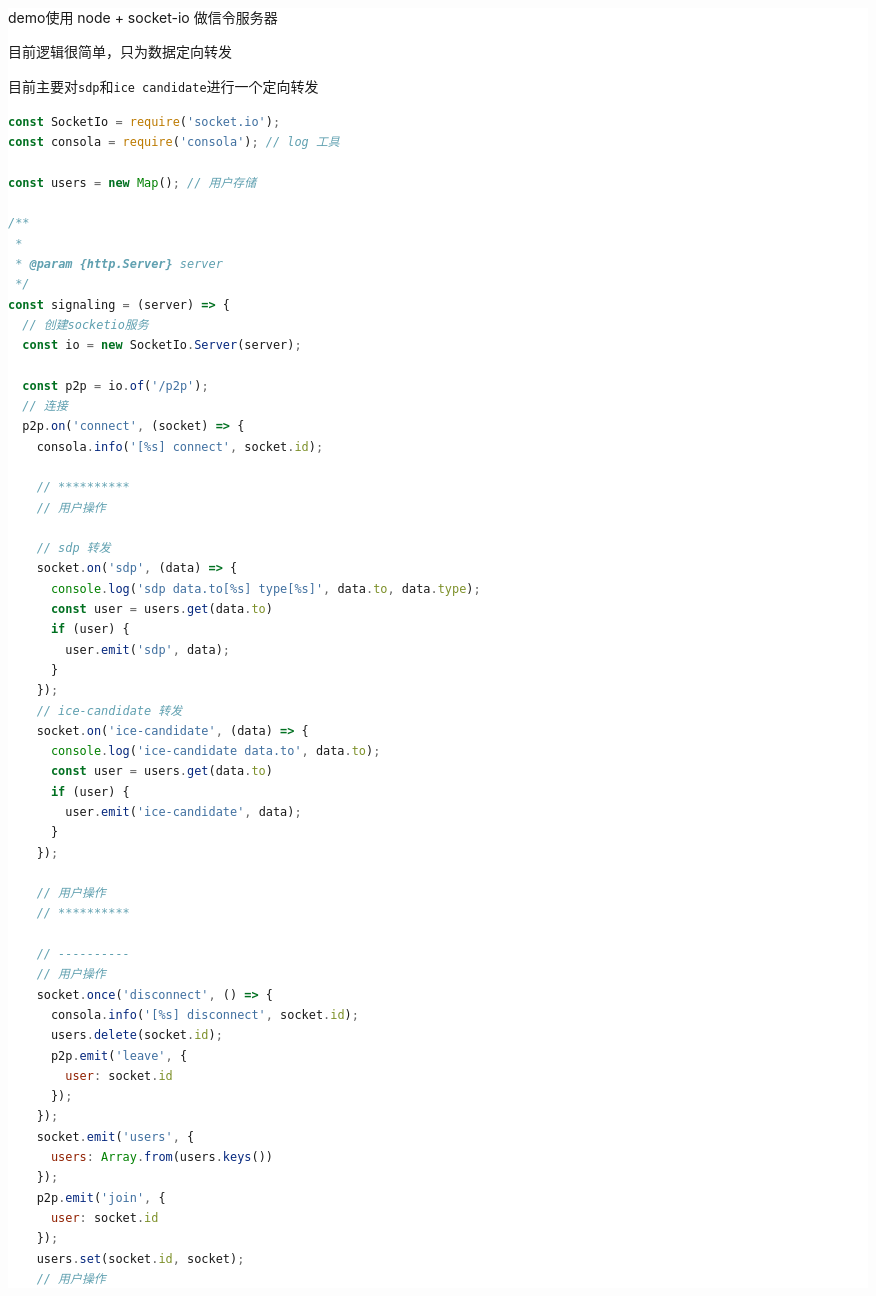 demo使用 node + socket-io 做信令服务器

目前逻辑很简单，只为数据定向转发

目前主要对`sdp`和`ice candidate`进行一个定向转发

```javascript
const SocketIo = require('socket.io');
const consola = require('consola'); // log 工具

const users = new Map(); // 用户存储

/**
 * 
 * @param {http.Server} server 
 */
const signaling = (server) => {
  // 创建socketio服务
  const io = new SocketIo.Server(server);

  const p2p = io.of('/p2p');
  // 连接
  p2p.on('connect', (socket) => {
    consola.info('[%s] connect', socket.id);

    // **********
    // 用户操作
  
    // sdp 转发
    socket.on('sdp', (data) => {
      console.log('sdp data.to[%s] type[%s]', data.to, data.type);
      const user = users.get(data.to)
      if (user) {
        user.emit('sdp', data);
      }
    });
    // ice-candidate 转发
    socket.on('ice-candidate', (data) => {
      console.log('ice-candidate data.to', data.to);
      const user = users.get(data.to)
      if (user) {
        user.emit('ice-candidate', data);
      }
    });

    // 用户操作
    // **********
    
    // ----------
    // 用户操作
    socket.once('disconnect', () => {
      consola.info('[%s] disconnect', socket.id);
      users.delete(socket.id);
      p2p.emit('leave', {
        user: socket.id
      });
    });
    socket.emit('users', {
      users: Array.from(users.keys())
    });
    p2p.emit('join', {
      user: socket.id
    });
    users.set(socket.id, socket);
    // 用户操作
```